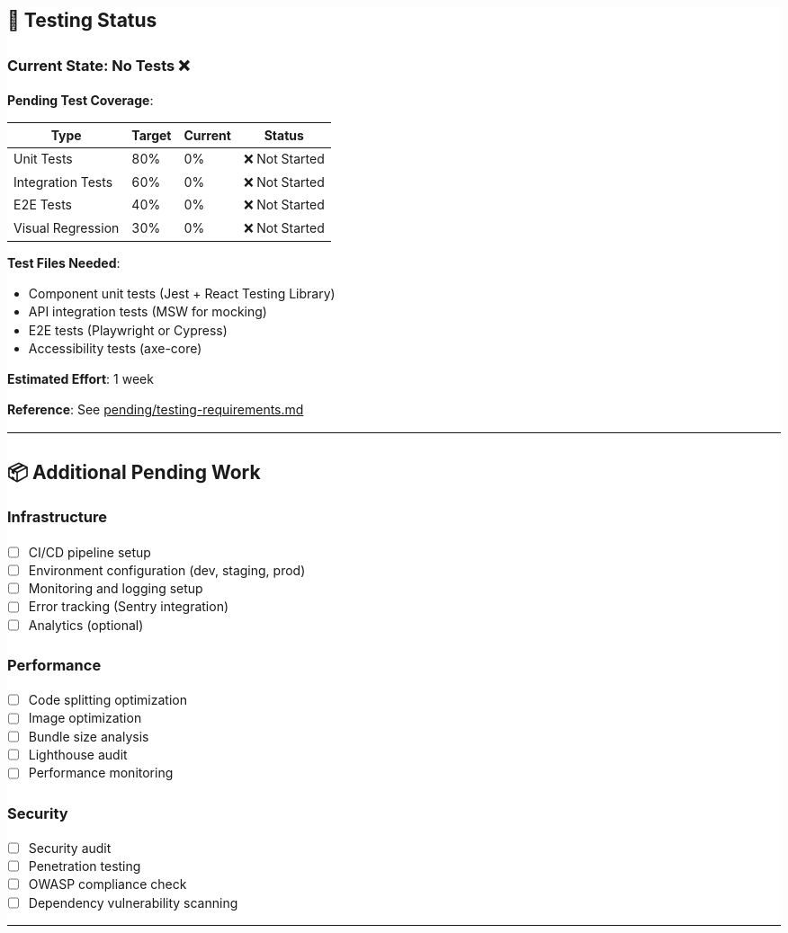 ## 🧪 Testing Status

### Current State: No Tests ❌

**Pending Test Coverage**:

| Type | Target | Current | Status |
|------|--------|---------|--------|
| Unit Tests | 80% | 0% | ❌ Not Started |
| Integration Tests | 60% | 0% | ❌ Not Started |
| E2E Tests | 40% | 0% | ❌ Not Started |
| Visual Regression | 30% | 0% | ❌ Not Started |

**Test Files Needed**:
- Component unit tests (Jest + React Testing Library)
- API integration tests (MSW for mocking)
- E2E tests (Playwright or Cypress)
- Accessibility tests (axe-core)

**Estimated Effort**: 1 week

**Reference**: See [pending/testing-requirements.md](./testing-requirements.md)

---

## 📦 Additional Pending Work

### Infrastructure
- [ ] CI/CD pipeline setup
- [ ] Environment configuration (dev, staging, prod)
- [ ] Monitoring and logging setup
- [ ] Error tracking (Sentry integration)
- [ ] Analytics (optional)

### Performance
- [ ] Code splitting optimization
- [ ] Image optimization
- [ ] Bundle size analysis
- [ ] Lighthouse audit
- [ ] Performance monitoring

### Security
- [ ] Security audit
- [ ] Penetration testing
- [ ] OWASP compliance check
- [ ] Dependency vulnerability scanning

---
